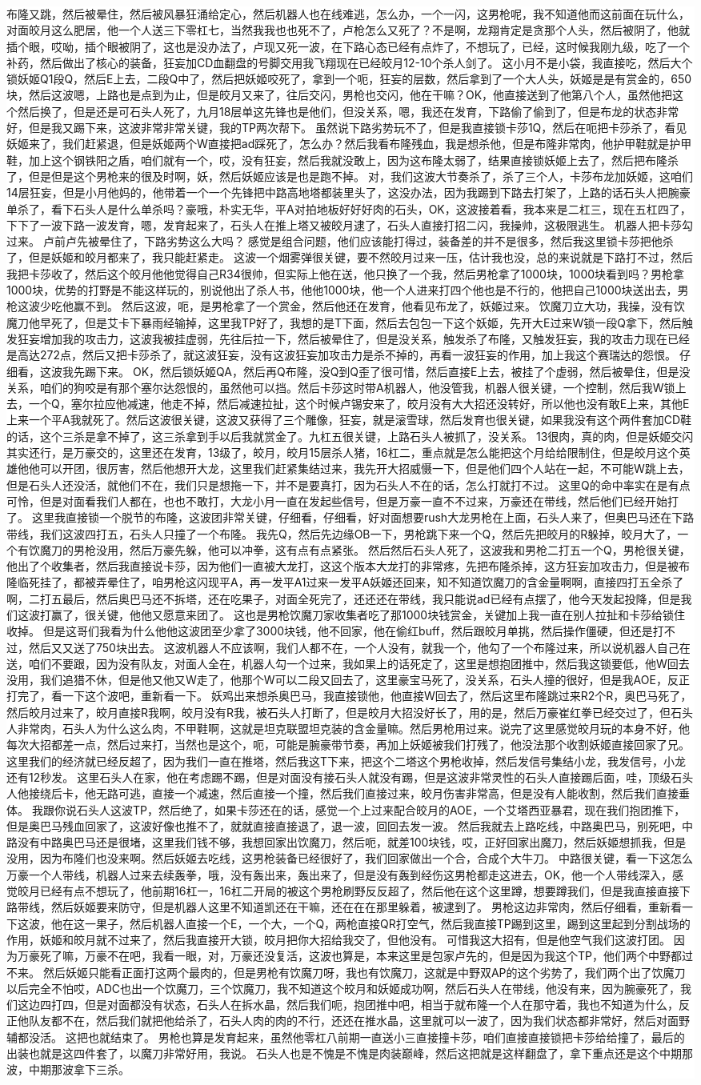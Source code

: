   布隆又跳，然后被晕住，然后被风暴狂涌给定心，然后机器人也在线难逃，怎么办，一个一闪，这男枪呢，我不知道他而这前面在玩什么，对面皎月这么肥居，他一个人送三下零杠七，当然我我也也死不了，卢枪怎么又死了？不是啊，龙翔肯定是贪那个人头，然后被阴了，他就插个眼，哎呦，插个眼被阴了，这也是没办法了，卢现又死一波，在下路心态已经有点炸了，不想玩了，已经，这时候我刚九级，吃了一个补药，然后做出了核心的装备，狂妄加CD血翻盘的号脚交用我飞翔现在已经皎月12-10个杀人剑了。
  这小月不是小袋，我直接吃，然后大个锁妖姬Q1段Q，然后E上去，二段Q中了，然后把妖姬咬死了，拿到一个呃，狂妄的层数，然后拿到了一个大人头，妖姬是是有赏金的，650块，然后这波嗯，上路也是点到为止，但是皎月又来了，往后交闪，男枪也交闪，他在干嘛？OK，他直接送到了他第八个人，虽然他把这个然后换了，但是还是可石头人死了，九月18层单这先锋也是他们，但没关系，嗯，我还在发育，下路偷了偷到了，但是布龙的状态非常好，但是我又踢下来，这波非常非常关键，我的TP两次帮下。
  虽然说下路劣势玩不了，但是我直接锁卡莎1Q，然后在呃把卡莎杀了，看见妖姬来了，我们赶紧退，但是妖姬两个W直接把ad踩死了，怎么办？然后我看布隆残血，我是想杀他，但是布隆非常肉，他护甲鞋就是护甲鞋，加上这个钢铁阳之盾，咱们就有一个，哎，没有狂妄，然后我就没敢上，因为这布隆太弱了，结果直接锁妖姬上去了，然后把布隆杀了，但是但是这个男枪来的很及时啊，妖，然后妖姬应该是也是跑不掉。
  对，我们这波大节奏杀了，杀了三个人，卡莎布龙加妖姬，这咱们14层狂妄，但是小月他妈的，他带着一个一个先锋把中路高地塔都装里头了，这没办法，因为我踢到下路去打架了，上路的话石头人把腕豪单杀了，看下石头人是什么单杀吗？豪哦，朴实无华，平A对拍地板好好好肉的石头，OK，这波接着看，我本来是二杠三，现在五杠四了，下下了一波下路一波发育，嗯，发育起来了，石头人在推上塔又被皎月逮了，石头人直接打招二闪，我操帅，这极限逃生。
  机器人把卡莎勾过来。
  卢前卢先被晕住了，下路劣势这么大吗？
  感觉是组合问题，他们应该能打得过，装备差的并不是很多，然后我这里锁卡莎把他杀了，但是妖姬和皎月都来了，我只能赶紧走。
  这波一个烟雾弹很关键，要不然皎月过来一压，估计我也没，总的来说就是下路打不过，然后我把卡莎收了，然后这个皎月他他觉得自己R34很帅，但实际上他在送，他只换了一个我，然后男枪拿了1000块，1000块看到吗？男枪拿1000块，优势的打野是不能这样玩的，别说他出了杀人书，他他1000块，他一个人进来打四个他也是不行的，他把自己1000块送出去，男枪这波少吃他赢不到。
  然后这波，呃，是男枪拿了一个赏金，然后他还在发育，他看见布龙了，妖姬过来。
  饮魔刀立大功，我操，没有饮魔刀他早死了，但是艾卡下暴雨经输掉，这里我TP好了，我想的是T下面，然后去包包一下这个妖姬，先开大E过来W锁一段Q拿下，然后触发狂妄增加我的攻击力，这波我被挂虚弱，先往后拉一下，然后被晕住了，但是没关系，触发杀了布隆，又触发狂妄，我的攻击力现在已经是高达272点，然后又把卡莎杀了，就这波狂妄，没有这波狂妄加攻击力是杀不掉的，再看一波狂妄的作用，加上我这个赛瑞达的怨恨。
  仔细看，这波我先踢下来。
  OK，然后锁妖姬QA，然后再Q布隆，没Q到Q歪了很可惜，然后直接E上去，被挂了个虚弱，然后被晕住，但是没关系，咱们的狗咬是有那个塞尔达怨恨的，虽然他可以挡。然后卡莎这时带A机器人，他没管我，机器人很关键，一个控制，然后我W锁上去，一个Q，塞尔拉应他减速，他走不掉，然后减速拉扯，这个时候卢锡安来了，皎月没有大大招还没转好，所以他也没有敢E上来，其他E上来一个平A我就死了。然后这波很关键，这波又获得了三个雕像，狂妄，就是滚雪球，然后发育也很关键，如果我没有这个两件套加CD鞋的话，这个三杀是拿不掉了，这三杀拿到手以后我就赏金了。九杠五很关键，上路石头人被抓了，没关系。
  13很肉，真的肉，但是妖姬交闪其实还行，是万豪交的，这里还在发育，13级了，皎月，皎月15层杀人猪，16杠二，重点就是怎么能把这个月给给限制住，但是皎月这个英雄他他可以开团，很厉害，然后他想开大龙，这里我们赶紧集结过来，我先开大招威慑一下，但是他们四个人站在一起，不可能W跳上去，但是石头人还没活，就他们不在，我们只是想拖一下，并不是要真打，因为石头人不在的话，怎么打就打不过。
  这里Q的命中率实在是有点可怜，但是对面看我们人都在，也也不敢打，大龙小月一直在发起些信号，但是万豪一直不不过来，万豪还在带线，然后他们已经开始打了。
  这里我直接锁一个脱节的布隆，这波团非常关键，仔细看，仔细看，好对面想要rush大龙男枪在上面，石头人来了，但奥巴马还在下路带线，我们这波四打五，石头人只撞了一个布隆。
  我先Q，然后先边缘OB一下，男枪跳下来一个Q，然后先把皎月的R躲掉，皎月大了，一个有饮魔刀的男枪没用，然后万豪先躲，他可以冲拳，这有点有点紧张。
  然后然后石头人死了，这波我和男枪二打五一个Q，男枪很关键，他出了个收集者，然后我直接说卡莎，因为他们一直被大龙打，这这个版本大龙打的非常疼，先把布隆杀掉，这方狂妄加攻击力，但是被布隆临死挂了，都被弄晕住了，咱男枪这闪现平A，再一发平A1过来一发平A妖姬还回来，知不知道饮魔刀的含金量啊啊，直接四打五全杀了啊，二打五最后，然后奥巴马还不拆塔，还在吃果子，对面全死完了，还还还在带线，我只能说ad已经有点摆了，他今天发起投降，但是我们这波打赢了，很关键，他他又愿意来团了。
  这也是男枪饮魔刀家收集者吃了那1000块钱赏金，关键加上我一直在别人拉扯和卡莎给锁住收掉。
  但是这哥们我看为什么他他这波团至少拿了3000块钱，他不回家，他在偷红buff，然后跟皎月单挑，然后操作僵硬，但还是打不过，然后又又送了750块出去。
  这波机器人不应该啊，我们人都不在，一个人没有，就我一个，他勾了一个布隆过来，所以说机器人自己在送，咱们不要跟，因为没有队友，对面人全在，机器人勾一个过来，我如果上的话死定了，这里是想抱团推中，然后我这锁要低，他W回去没用，我们追猎不休，但是他又他又W走了，他那个W可以二段又回去了，这里豪宝马死了，没关系，石头人撞的很好，但是我AOE，反正打完了，看一下这个波吧，重新看一下。
  妖鸡出来想杀奥巴马，我直接锁他，他直接W回去了，然后这里布隆跳过来R2个R，奥巴马死了，然后皎月过来了，皎月直接R我啊，皎月没有R我，被石头人打断了，但是皎月大招没好长了，用的是，然后万豪崔红拳已经交过了，但石头人非常肉，石头人为什么这么肉，不甲鞋啊，这就是坦克联盟坦克装的含金量嘛。然后男枪用过来。说完了这里感觉皎月玩的本身不好，他每次大招都差一点，然后过来打，当然也是这个，呃，可能是腕豪带节奏，再加上妖姬被我们打残了，他没法那个收割妖姬直接回家了兄。
  这里我们的经济就已经反超了，因为我们一直在推塔，然后我这T下来，把这个二塔这个男枪收掉，然后发信号集结小龙，我发信号，小龙还有12秒发。
  这里石头人在家，他在考虑踢不踢，但是对面没有接石头人就没有踢，但是这波非常灵性的石头人直接踢后面，哇，顶级石头人他接绕后卡，他无路可逃，直接一个减速，然后直接一个撞，然后我们直接过来，皎月伤害非常高，但是没有人能收割，然后我们直接垂体。
  我跟你说石头人这波TP，然后绝了，如果卡莎还在的话，感觉一个上过来配合皎月的AOE，一个艾塔西亚暴君，现在我们抱团推下，但是奥巴马残血回家了，这波好像也推不了，就就直接直接退了，退一波，回回去发一波。
  然后我就去上路吃线，中路奥巴马，别死吧，中路没有中路奥巴马还是很堵，这里我们钱不够，我想回家出饮魔刀，然后呃，就差100块钱，哎，正好回家出魔刀，然后妖姬想抓我，但是没用，因为布隆们也没来啊。然后妖姬去吃线，这男枪装备已经很好了，我们回家做出一个合，合成个大牛刀。
  中路很关键，看一下这怎么万豪一个人带线，机器人过来去续轰拳，哦，没有轰出来，轰出来了，但是没有轰到经伤这男枪都走这进去，OK，他一个人带线深入，感觉皎月已经有点不想玩了，他前期16杠一，16杠二开局的被这个男枪刷野反反超了，然后他在这个这里蹲，想要蹲我们，但是我直接直接下路带线，然后妖姬要来防守，但是机器人这里不知道凯还在干嘛，还在在在那里躲着，被逮到了。
  男枪这边非常肉，然后仔细看，重新看一下这波，他在这一果子，然后机器人直接一个E，一个大，一个Q，两枪直接QR打空气，然后我直接TP踢到这里，踢到这里起到分割战场的作用，妖姬和皎月就不过来了，然后我直接开大锁，皎月把你大招给我交了，但他没有。
  可惜我这大招有，但是他空气我们这波打团。
  因为万豪死了嘛，万豪不在吧，我看一眼，对，万豪还没复活，这波也算是，本来这里是包家卢先的，但是因为我这个TP，他们两个中野都过不来。
  然后妖姬只能看正面打这两个最肉的，但是男枪有饮魔刀呀，我也有饮魔刀，这就是中野双AP的这个劣势了，我们两个出了饮魔刀以后完全不怕哎，ADC也出一个饮魔刀，三个饮魔刀，我不知道这个皎月和妖姬成功啊，然后石头人在带线，他没有来，因为腕豪死了，我们这边四打四，但是对面都没有状态，石头人在拆水晶，然后我们呃，抱团推中吧，相当于就布隆一个人在那守着，我也不知道为什么，反正他队友都不在，然后我们就把他给杀了，石头人肉的肉的不行，还还在推水晶，这里就可以一波了，因为我们状态都非常好，然后对面野辅都没活。
  这把也就结束了。
  男枪也算是发育起来，虽然他零杠八前期一直送小三直接撞卡莎，咱们直接直接锁把卡莎给给撞了，最后的出装也就是这四件套了，以魔刀非常好用，我说。
  石头人也是不愧是不愧是肉装巅峰，然后这把就是这样翻盘了，拿下重点还是这个中期那波，中期那波拿下三杀。